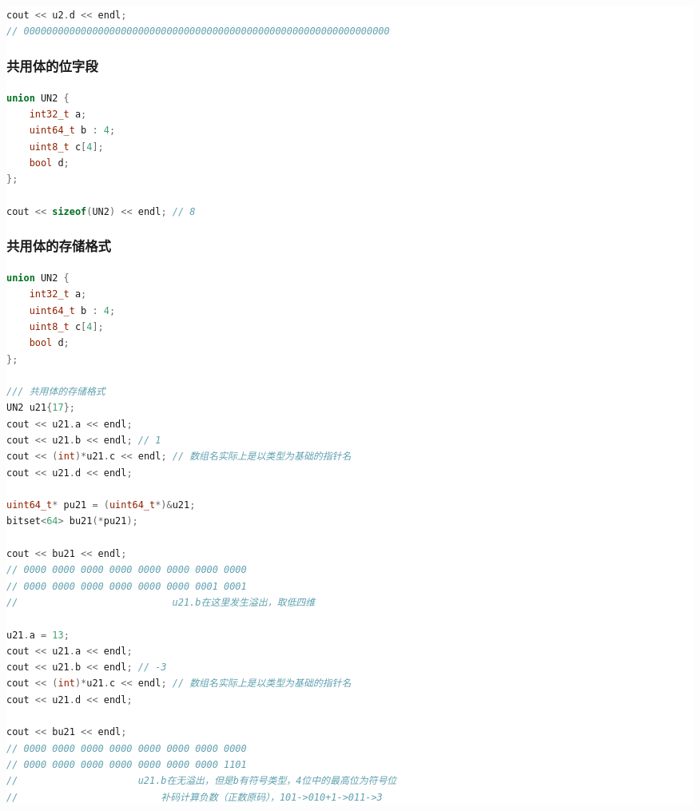 ```c++
cout << u2.d << endl;
// 0000000000000000000000000000000000000000000000000000000000000000
```



### 共用体的位字段

```c++
union UN2 {
    int32_t a;
    uint64_t b : 4;
    uint8_t c[4];
    bool d;
};

cout << sizeof(UN2) << endl; // 8
```

### 共用体的存储格式

```c++
union UN2 {
    int32_t a;
    uint64_t b : 4;
    uint8_t c[4];
    bool d;
};

/// 共用体的存储格式
UN2 u21{17};
cout << u21.a << endl;
cout << u21.b << endl; // 1
cout << (int)*u21.c << endl; // 数组名实际上是以类型为基础的指针名
cout << u21.d << endl;

uint64_t* pu21 = (uint64_t*)&u21;
bitset<64> bu21(*pu21);

cout << bu21 << endl;
// 0000 0000 0000 0000 0000 0000 0000 0000 
// 0000 0000 0000 0000 0000 0000 0001 0001 
//							 u21.b在这里发生溢出，取低四维

u21.a = 13;
cout << u21.a << endl;
cout << u21.b << endl; // -3
cout << (int)*u21.c << endl; // 数组名实际上是以类型为基础的指针名
cout << u21.d << endl;

cout << bu21 << endl;
// 0000 0000 0000 0000 0000 0000 0000 0000 
// 0000 0000 0000 0000 0000 0000 0000 1101
//                     u21.b在无溢出，但是b有符号类型，4位中的最高位为符号位
//                         补码计算负数（正数原码），101->010+1->011->3
```
